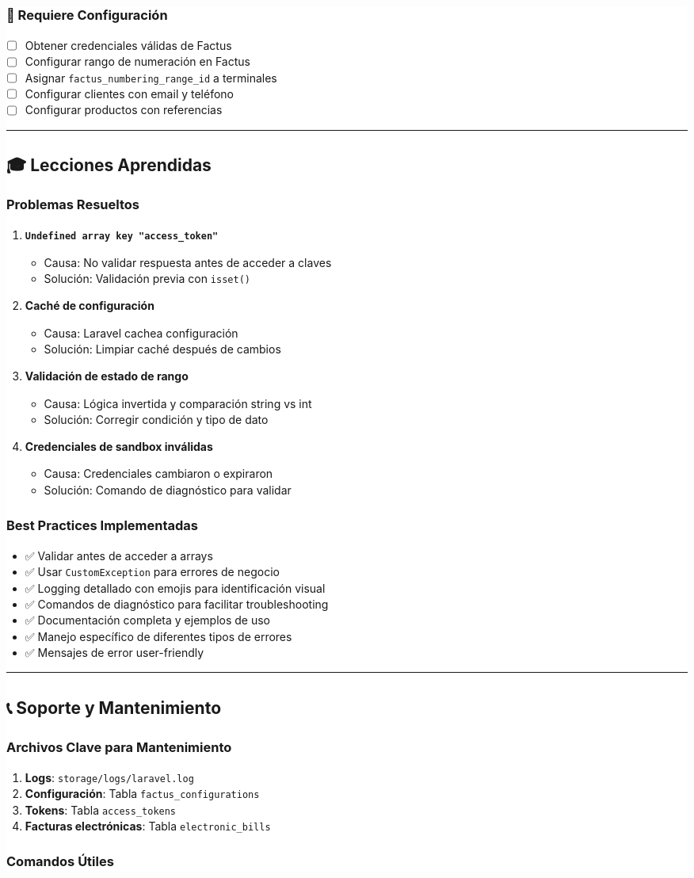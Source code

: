### 🔄 Requiere Configuración

- [ ] Obtener credenciales válidas de Factus
- [ ] Configurar rango de numeración en Factus
- [ ] Asignar `factus_numbering_range_id` a terminales
- [ ] Configurar clientes con email y teléfono
- [ ] Configurar productos con referencias

---

## 🎓 Lecciones Aprendidas

### Problemas Resueltos

1. **`Undefined array key "access_token"`**
   - Causa: No validar respuesta antes de acceder a claves
   - Solución: Validación previa con `isset()`

2. **Caché de configuración**
   - Causa: Laravel cachea configuración
   - Solución: Limpiar caché después de cambios

3. **Validación de estado de rango**
   - Causa: Lógica invertida y comparación string vs int
   - Solución: Corregir condición y tipo de dato

4. **Credenciales de sandbox inválidas**
   - Causa: Credenciales cambiaron o expiraron
   - Solución: Comando de diagnóstico para validar

### Best Practices Implementadas

- ✅ Validar antes de acceder a arrays
- ✅ Usar `CustomException` para errores de negocio
- ✅ Logging detallado con emojis para identificación visual
- ✅ Comandos de diagnóstico para facilitar troubleshooting
- ✅ Documentación completa y ejemplos de uso
- ✅ Manejo específico de diferentes tipos de errores
- ✅ Mensajes de error user-friendly

---

## 📞 Soporte y Mantenimiento

### Archivos Clave para Mantenimiento

1. **Logs**: `storage/logs/laravel.log`
2. **Configuración**: Tabla `factus_configurations`
3. **Tokens**: Tabla `access_tokens`
4. **Facturas electrónicas**: Tabla `electronic_bills`

### Comandos Útiles
